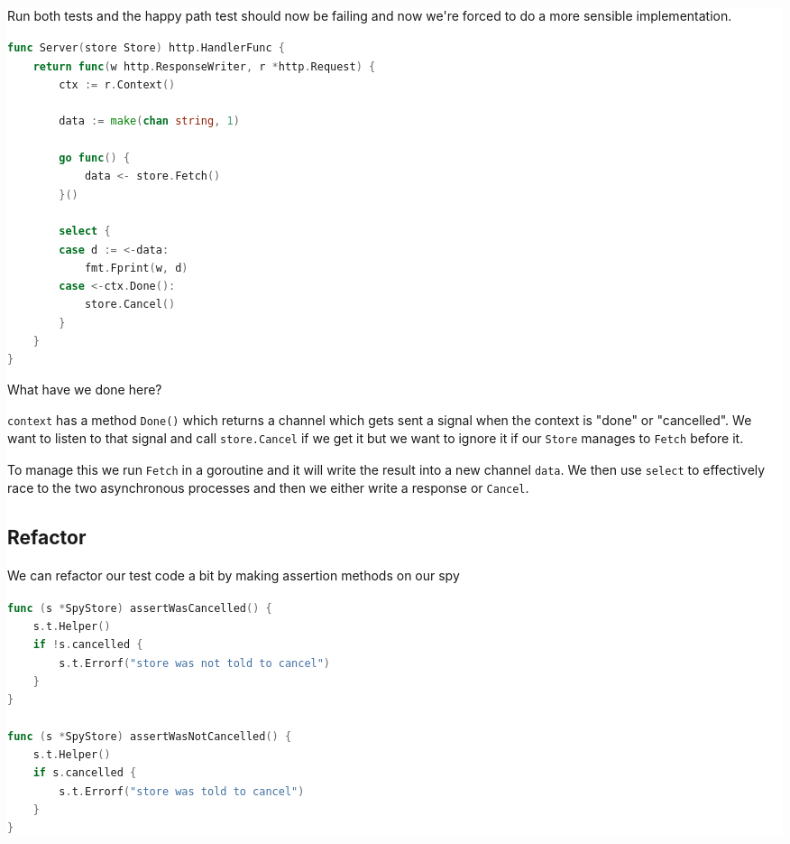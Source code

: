 Run both tests and the happy path test should now be failing and now we're forced to do a more sensible implementation.

```go
func Server(store Store) http.HandlerFunc {
	return func(w http.ResponseWriter, r *http.Request) {
		ctx := r.Context()

		data := make(chan string, 1)

		go func() {
			data <- store.Fetch()
		}()

		select {
		case d := <-data:
			fmt.Fprint(w, d)
		case <-ctx.Done():
			store.Cancel()
		}
	}
}
```

What have we done here?

`context` has a method `Done()` which returns a channel which gets sent a signal when the context is "done" or "cancelled". We want to listen to that signal and call `store.Cancel` if we get it but we want to ignore it if our `Store` manages to `Fetch` before it.

To manage this we run `Fetch` in a goroutine and it will write the result into a new channel `data`. We then use `select` to effectively race to the two asynchronous processes and then we either write a response or `Cancel`.

## Refactor

We can refactor our test code a bit by making assertion methods on our spy

```go
func (s *SpyStore) assertWasCancelled() {
	s.t.Helper()
	if !s.cancelled {
		s.t.Errorf("store was not told to cancel")
	}
}

func (s *SpyStore) assertWasNotCancelled() {
	s.t.Helper()
	if s.cancelled {
		s.t.Errorf("store was told to cancel")
	}
}
```
